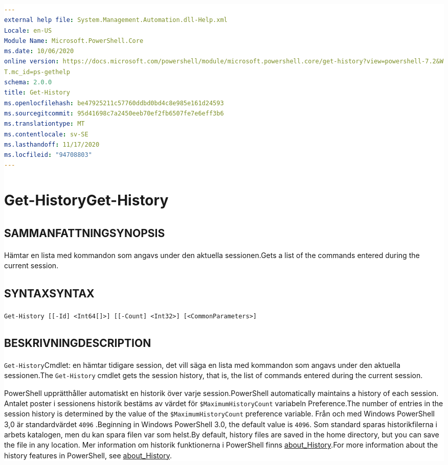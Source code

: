 ```yaml
---
external help file: System.Management.Automation.dll-Help.xml
Locale: en-US
Module Name: Microsoft.PowerShell.Core
ms.date: 10/06/2020
online version: https://docs.microsoft.com/powershell/module/microsoft.powershell.core/get-history?view=powershell-7.2&WT.mc_id=ps-gethelp
schema: 2.0.0
title: Get-History
ms.openlocfilehash: be47925211c57760ddbd0bd4c8e985e161d24593
ms.sourcegitcommit: 95d41698c7a2450eeb70ef2fb6507fe7e6eff3b6
ms.translationtype: MT
ms.contentlocale: sv-SE
ms.lasthandoff: 11/17/2020
ms.locfileid: "94708803"
---
```

# <span data-ttu-id="4e77d-102">Get-History</span><span class="sxs-lookup"><span data-stu-id="4e77d-102">Get-History</span></span>

## <span data-ttu-id="4e77d-103">SAMMANFATTNING</span><span class="sxs-lookup"><span data-stu-id="4e77d-103">SYNOPSIS</span></span>
<span data-ttu-id="4e77d-104">Hämtar en lista med kommandon som angavs under den aktuella sessionen.</span><span class="sxs-lookup"><span data-stu-id="4e77d-104">Gets a list of the commands entered during the current session.</span></span>

## <span data-ttu-id="4e77d-105">SYNTAX</span><span class="sxs-lookup"><span data-stu-id="4e77d-105">SYNTAX</span></span>

```
Get-History [[-Id] <Int64[]>] [[-Count] <Int32>] [<CommonParameters>]
```

## <span data-ttu-id="4e77d-106">BESKRIVNING</span><span class="sxs-lookup"><span data-stu-id="4e77d-106">DESCRIPTION</span></span>

<span data-ttu-id="4e77d-107">`Get-History`Cmdlet: en hämtar tidigare session, det vill säga en lista med kommandon som angavs under den aktuella sessionen.</span><span class="sxs-lookup"><span data-stu-id="4e77d-107">The `Get-History` cmdlet gets the session history, that is, the list of commands entered during the current session.</span></span>

<span data-ttu-id="4e77d-108">PowerShell upprätthåller automatiskt en historik över varje session.</span><span class="sxs-lookup"><span data-stu-id="4e77d-108">PowerShell automatically maintains a history of each session.</span></span> <span data-ttu-id="4e77d-109">Antalet poster i sessionens historik bestäms av värdet för `$MaximumHistoryCount` variabeln Preference.</span><span class="sxs-lookup"><span data-stu-id="4e77d-109">The number of entries in the session history is determined by the value of the `$MaximumHistoryCount` preference variable.</span></span> <span data-ttu-id="4e77d-110">Från och med Windows PowerShell 3,0 är standardvärdet `4096` .</span><span class="sxs-lookup"><span data-stu-id="4e77d-110">Beginning in Windows PowerShell 3.0, the default value is `4096`.</span></span> <span data-ttu-id="4e77d-111">Som standard sparas historikfilerna i arbets katalogen, men du kan spara filen var som helst.</span><span class="sxs-lookup"><span data-stu-id="4e77d-111">By default, history files are saved in the home directory, but you can save the file in any location.</span></span> <span data-ttu-id="4e77d-112">Mer information om historik funktionerna i PowerShell finns [about_History](About/about_History.md).</span><span class="sxs-lookup"><span data-stu-id="4e77d-112">For more information about the history features in PowerShell, see [about_History](About/about_History.md).</span></span>
